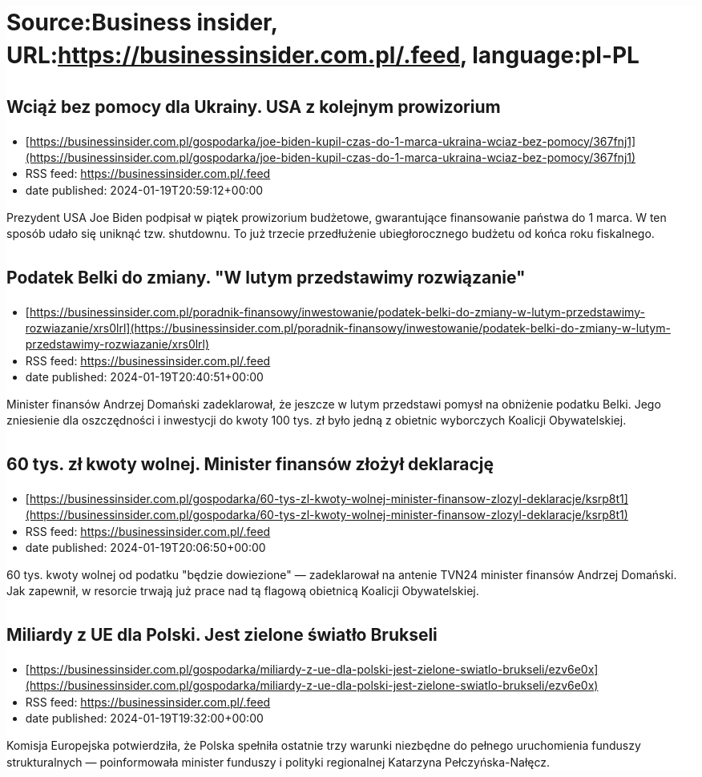 # Source:Business insider, URL:https://businessinsider.com.pl/.feed, language:pl-PL

## Wciąż bez pomocy dla Ukrainy. USA z kolejnym prowizorium
 - [https://businessinsider.com.pl/gospodarka/joe-biden-kupil-czas-do-1-marca-ukraina-wciaz-bez-pomocy/367fnj1](https://businessinsider.com.pl/gospodarka/joe-biden-kupil-czas-do-1-marca-ukraina-wciaz-bez-pomocy/367fnj1)
 - RSS feed: https://businessinsider.com.pl/.feed
 - date published: 2024-01-19T20:59:12+00:00

Prezydent USA Joe Biden podpisał w piątek prowizorium budżetowe, gwarantujące finansowanie państwa do 1 marca. W ten sposób udało się uniknąć tzw. shutdownu. To już trzecie przedłużenie ubiegłorocznego budżetu od końca roku fiskalnego.

## Podatek Belki do zmiany. "W lutym przedstawimy rozwiązanie"
 - [https://businessinsider.com.pl/poradnik-finansowy/inwestowanie/podatek-belki-do-zmiany-w-lutym-przedstawimy-rozwiazanie/xrs0lrl](https://businessinsider.com.pl/poradnik-finansowy/inwestowanie/podatek-belki-do-zmiany-w-lutym-przedstawimy-rozwiazanie/xrs0lrl)
 - RSS feed: https://businessinsider.com.pl/.feed
 - date published: 2024-01-19T20:40:51+00:00

Minister finansów Andrzej Domański zadeklarował, że jeszcze w lutym przedstawi pomysł na obniżenie podatku Belki. Jego zniesienie dla oszczędności i inwestycji do kwoty 100 tys. zł było jedną z obietnic wyborczych Koalicji Obywatelskiej.

## 60 tys. zł kwoty wolnej. Minister finansów złożył deklarację
 - [https://businessinsider.com.pl/gospodarka/60-tys-zl-kwoty-wolnej-minister-finansow-zlozyl-deklaracje/ksrp8t1](https://businessinsider.com.pl/gospodarka/60-tys-zl-kwoty-wolnej-minister-finansow-zlozyl-deklaracje/ksrp8t1)
 - RSS feed: https://businessinsider.com.pl/.feed
 - date published: 2024-01-19T20:06:50+00:00

60 tys. kwoty wolnej od podatku "będzie dowiezione" — zadeklarował na antenie TVN24 minister finansów Andrzej Domański. Jak zapewnił, w resorcie trwają już prace nad tą flagową obietnicą Koalicji Obywatelskiej.

## Miliardy z UE dla Polski. Jest zielone światło Brukseli
 - [https://businessinsider.com.pl/gospodarka/miliardy-z-ue-dla-polski-jest-zielone-swiatlo-brukseli/ezv6e0x](https://businessinsider.com.pl/gospodarka/miliardy-z-ue-dla-polski-jest-zielone-swiatlo-brukseli/ezv6e0x)
 - RSS feed: https://businessinsider.com.pl/.feed
 - date published: 2024-01-19T19:32:00+00:00

Komisja Europejska potwierdziła, że Polska spełniła ostatnie trzy warunki niezbędne do pełnego uruchomienia funduszy strukturalnych — poinformowała minister funduszy i polityki regionalnej Katarzyna Pełczyńska-Nałęcz.
